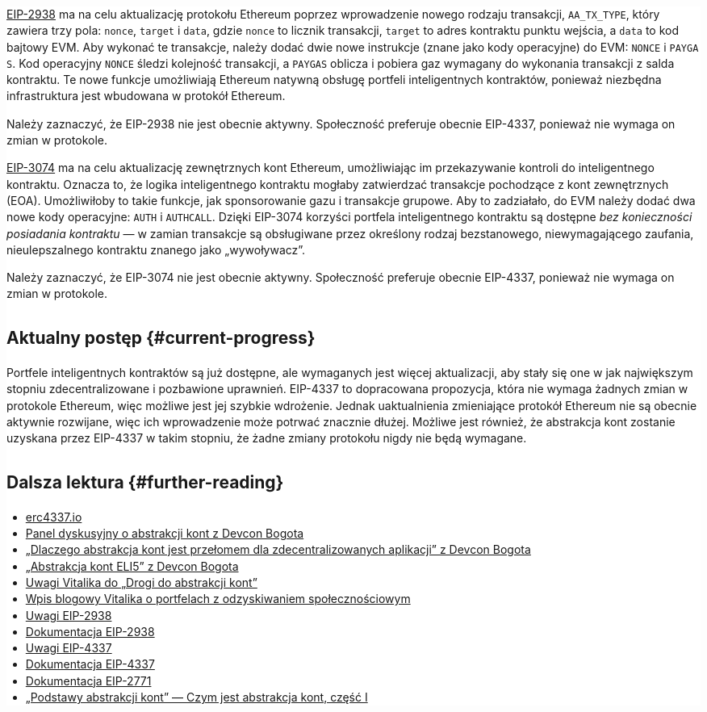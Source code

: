 <a href="https://eips.ethereum.org/EIPS/eip-2938">EIP-2938</a> ma na celu aktualizację protokołu Ethereum poprzez wprowadzenie nowego rodzaju transakcji, <code>AA_TX_TYPE</code>, który zawiera trzy pola: <code>nonce</code>, <code>target</code> i <code>data</code>, gdzie <code>nonce</code> to licznik transakcji, <code>target</code> to adres kontraktu punktu wejścia, a <code>data</code> to kod bajtowy EVM. Aby wykonać te transakcje, należy dodać dwie nowe instrukcje (znane jako kody operacyjne) do EVM: <code>NONCE</code> i <code>PAYGAS</code>. Kod operacyjny <code>NONCE</code> śledzi kolejność transakcji, a <code>PAYGAS</code> oblicza i pobiera gaz wymagany do wykonania transakcji z salda kontraktu. Te nowe funkcje umożliwiają Ethereum natywną obsługę portfeli inteligentnych kontraktów, ponieważ niezbędna infrastruktura jest wbudowana w protokół Ethereum.

Należy zaznaczyć, że EIP-2938 nie jest obecnie aktywny. Społeczność preferuje obecnie EIP-4337, ponieważ nie wymaga on zmian w protokole.

</ExpandableCard>

<ExpandableCard title="EIP-3074: uaktualnianie kont zewnętrznych w celu abstrakcji kont" eventCategory="/roadmap/account-abstract" eventName="clicked EIP-3074: upgrading externally-owned accounts for account abstraction">

<a href="https://eips.ethereum.org/EIPS/eip-3074">EIP-3074</a> ma na celu aktualizację zewnętrznych kont Ethereum, umożliwiając im przekazywanie kontroli do inteligentnego kontraktu. Oznacza to, że logika inteligentnego kontraktu mogłaby zatwierdzać transakcje pochodzące z kont zewnętrznych (EOA). Umożliwiłoby to takie funkcje, jak sponsorowanie gazu i transakcje grupowe. Aby to zadziałało, do EVM należy dodać dwa nowe kody operacyjne: <code>AUTH</code> i <code>AUTHCALL</code>. Dzięki EIP-3074 korzyści portfela inteligentnego kontraktu są dostępne <em>bez konieczności posiadania kontraktu</em> — w zamian transakcje są obsługiwane przez określony rodzaj bezstanowego, niewymagającego zaufania, nieulepszalnego kontraktu znanego jako „wywoływacz”.

Należy zaznaczyć, że EIP-3074 nie jest obecnie aktywny. Społeczność preferuje obecnie EIP-4337, ponieważ nie wymaga on zmian w protokole.

</ExpandableCard>

## Aktualny postęp {#current-progress}

Portfele inteligentnych kontraktów są już dostępne, ale wymaganych jest więcej aktualizacji, aby stały się one w jak największym stopniu zdecentralizowane i pozbawione uprawnień. EIP-4337 to dopracowana propozycja, która nie wymaga żadnych zmian w protokole Ethereum, więc możliwe jest jej szybkie wdrożenie. Jednak uaktualnienia zmieniające protokół Ethereum nie są obecnie aktywnie rozwijane, więc ich wprowadzenie może potrwać znacznie dłużej. Możliwe jest również, że abstrakcja kont zostanie uzyskana przez EIP-4337 w takim stopniu, że żadne zmiany protokołu nigdy nie będą wymagane.

## Dalsza lektura {#further-reading}

- [erc4337.io](https://www.erc4337.io/)
- [Panel dyskusyjny o abstrakcji kont z Devcon Bogota](https://www.youtube.com/watch?app=desktop&v=WsZBymiyT-8)
- [„Dlaczego abstrakcja kont jest przełomem dla zdecentralizowanych aplikacji” z Devcon Bogota](https://www.youtube.com/watch?v=OwppworJGzs)
- [„Abstrakcja kont ELI5” z Devcon Bogota](https://www.youtube.com/watch?v=QuYZWJj65AY)
- [Uwagi Vitalika do „Drogi do abstrakcji kont”](https://notes.ethereum.org/@vbuterin/account_abstraction_roadmap#Transaction-inclusion-lists)
- [Wpis blogowy Vitalika o portfelach z odzyskiwaniem społecznościowym](https://vitalik.eth.limo/general/2021/01/11/recovery.html)
- [Uwagi EIP-2938](https://hackmd.io/@SamWilsn/ryhxoGp4D#What-is-EIP-2938)
- [Dokumentacja EIP-2938](https://eips.ethereum.org/EIPS/eip-2938)
- [Uwagi EIP-4337](https://medium.com/infinitism/erc-4337-account-abstraction-without-ethereum-protocol-changes-d75c9d94dc4a)
- [Dokumentacja EIP-4337](https://eips.ethereum.org/EIPS/eip-4337)
- [Dokumentacja EIP-2771](https://eips.ethereum.org/EIPS/eip-2771)
- [„Podstawy abstrakcji kont” — Czym jest abstrakcja kont, część I](https://www.alchemy.com/blog/account-abstraction)
